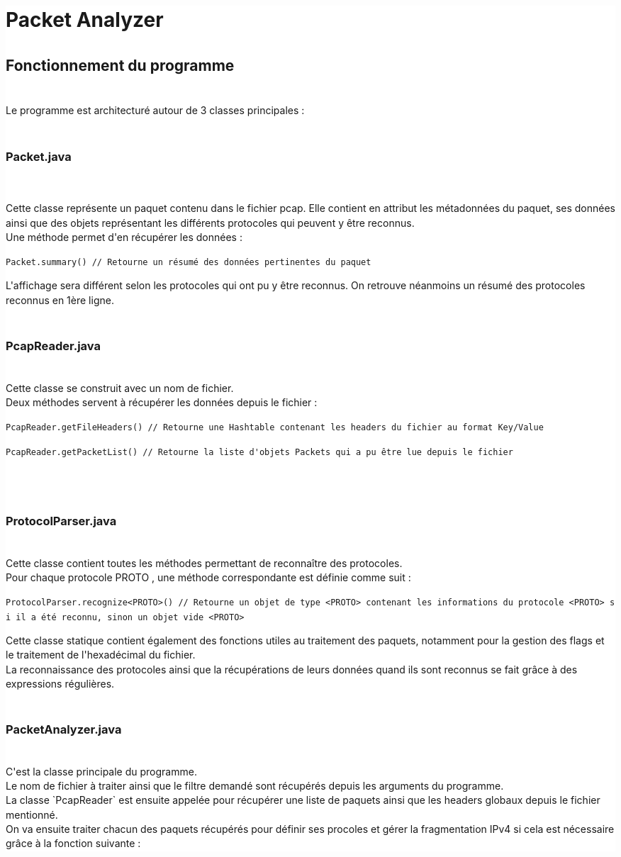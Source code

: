 # Packet Analyzer
## Fonctionnement du programme
</br>
Le programme est architecturé autour de 3 classes principales :</br></br>

### <b>Packet.java</b>
</br>

Cette classe représente un paquet contenu dans le fichier pcap. Elle contient en attribut les métadonnées du paquet, ses données ainsi que des objets représentant les différents protocoles qui peuvent y être reconnus.</br>
Une méthode permet d'en récupérer les données :
```
Packet.summary() // Retourne un résumé des données pertinentes du paquet
```
L'affichage sera différent selon les protocoles qui ont pu y être reconnus. On retrouve néanmoins un résumé des protocoles reconnus en 1ère ligne.</br></br>

### <b>PcapReader.java</b>
</br>
Cette classe se construit avec un nom de fichier.</br>
Deux méthodes servent à récupérer les données depuis le fichier :

```
PcapReader.getFileHeaders() // Retourne une Hashtable contenant les headers du fichier au format Key/Value
```
```
PcapReader.getPacketList() // Retourne la liste d'objets Packets qui a pu être lue depuis le fichier
```
</br></br>

### <b>ProtocolParser.java</b>
</br>
Cette classe contient toutes les méthodes permettant de reconnaître des protocoles.</br> Pour chaque protocole PROTO , une méthode correspondante est définie comme suit : 

```
ProtocolParser.recognize<PROTO>() // Retourne un objet de type <PROTO> contenant les informations du protocole <PROTO> si il a été reconnu, sinon un objet vide <PROTO>
```
Cette classe statique contient également des fonctions utiles au traitement des paquets, notamment pour la gestion des flags et le traitement de l'hexadécimal du fichier.</br>
La reconnaissance des protocoles ainsi que la récupérations de leurs données quand ils sont reconnus se fait grâce à des expressions régulières.
</br></br>

### <b>PacketAnalyzer.java</b>
</br>
C'est la classe principale du programme.</br>
Le nom de fichier à traiter ainsi que le filtre demandé sont récupérés depuis les arguments du programme.</br>
La classe `PcapReader` est ensuite appelée pour récupérer une liste de paquets ainsi que les headers globaux depuis le fichier mentionné.</br>
On va ensuite traiter chacun des paquets récupérés pour définir ses procoles et gérer la fragmentation IPv4 si cela est nécessaire grâce à la fonction suivante :
